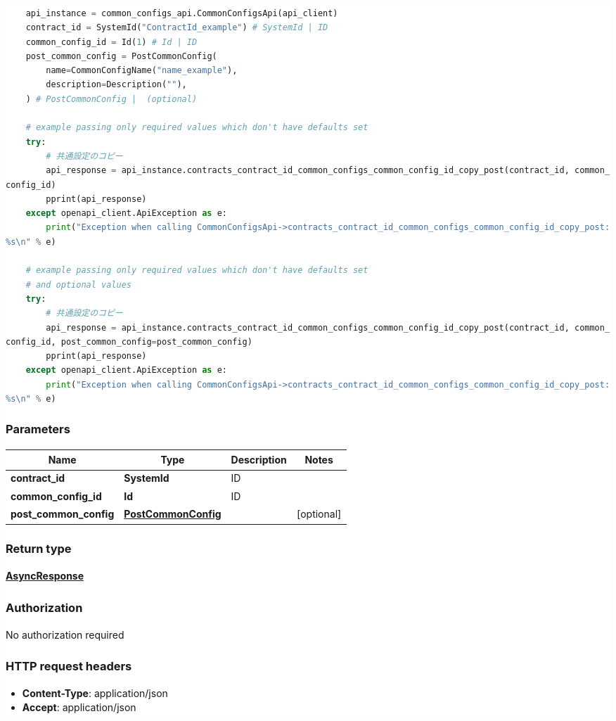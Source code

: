 ```python
    api_instance = common_configs_api.CommonConfigsApi(api_client)
    contract_id = SystemId("ContractId_example") # SystemId | ID
    common_config_id = Id(1) # Id | ID
    post_common_config = PostCommonConfig(
        name=CommonConfigName("name_example"),
        description=Description(""),
    ) # PostCommonConfig |  (optional)

    # example passing only required values which don't have defaults set
    try:
        # 共通設定のコピー
        api_response = api_instance.contracts_contract_id_common_configs_common_config_id_copy_post(contract_id, common_config_id)
        pprint(api_response)
    except openapi_client.ApiException as e:
        print("Exception when calling CommonConfigsApi->contracts_contract_id_common_configs_common_config_id_copy_post: %s\n" % e)

    # example passing only required values which don't have defaults set
    # and optional values
    try:
        # 共通設定のコピー
        api_response = api_instance.contracts_contract_id_common_configs_common_config_id_copy_post(contract_id, common_config_id, post_common_config=post_common_config)
        pprint(api_response)
    except openapi_client.ApiException as e:
        print("Exception when calling CommonConfigsApi->contracts_contract_id_common_configs_common_config_id_copy_post: %s\n" % e)
```


### Parameters

Name | Type | Description  | Notes
------------- | ------------- | ------------- | -------------
 **contract_id** | **SystemId**| ID |
 **common_config_id** | **Id**| ID |
 **post_common_config** | [**PostCommonConfig**](PostCommonConfig.md)|  | [optional]

### Return type

[**AsyncResponse**](AsyncResponse.md)

### Authorization

No authorization required

### HTTP request headers

 - **Content-Type**: application/json
 - **Accept**: application/json
